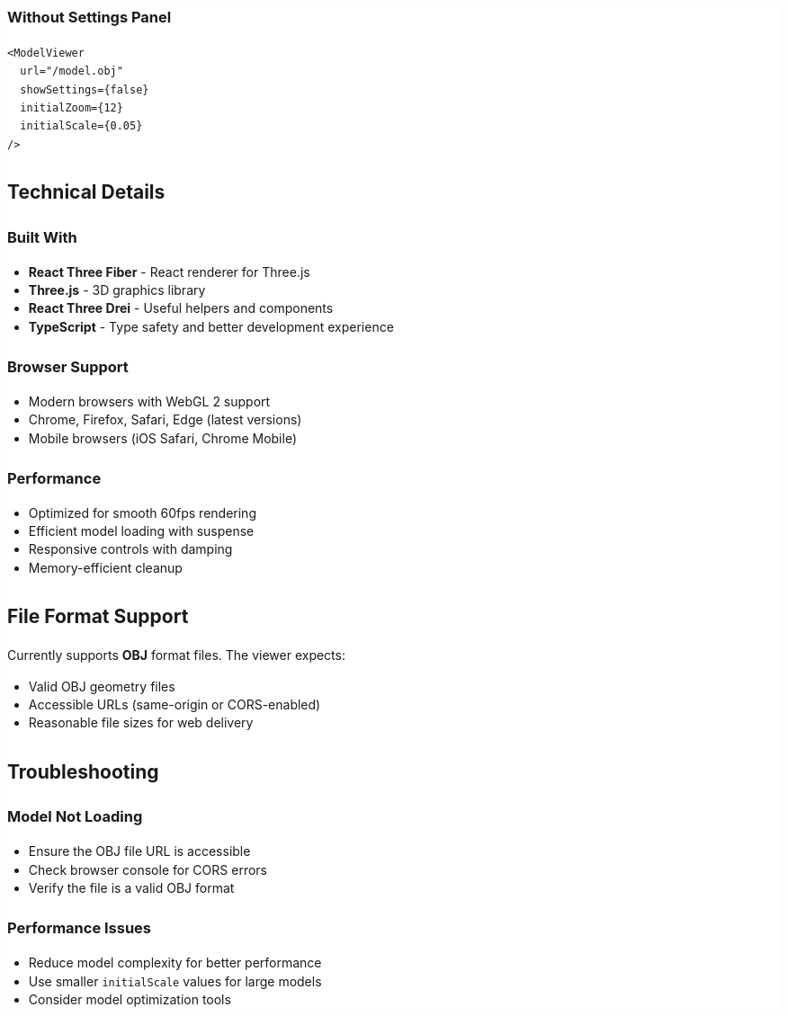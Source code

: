### Without Settings Panel

```tsx
<ModelViewer
  url="/model.obj"
  showSettings={false}
  initialZoom={12}
  initialScale={0.05}
/>

```

## Technical Details

### Built With
- **React Three Fiber** - React renderer for Three.js
- **Three.js** - 3D graphics library
- **React Three Drei** - Useful helpers and components
- **TypeScript** - Type safety and better development experience

### Browser Support
- Modern browsers with WebGL 2 support
- Chrome, Firefox, Safari, Edge (latest versions)
- Mobile browsers (iOS Safari, Chrome Mobile)

### Performance
- Optimized for smooth 60fps rendering
- Efficient model loading with suspense
- Responsive controls with damping
- Memory-efficient cleanup

## File Format Support

Currently supports **OBJ** format files. The viewer expects:
- Valid OBJ geometry files
- Accessible URLs (same-origin or CORS-enabled)
- Reasonable file sizes for web delivery

## Troubleshooting

### Model Not Loading
- Ensure the OBJ file URL is accessible
- Check browser console for CORS errors
- Verify the file is a valid OBJ format

### Performance Issues
- Reduce model complexity for better performance
- Use smaller `initialScale` values for large models
- Consider model optimization tools
